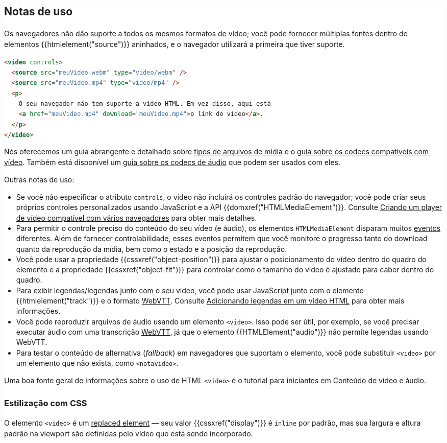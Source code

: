 ## Notas de uso

Os navegadores não dão suporte a todos os mesmos formatos de vídeo; você pode fornecer múltiplas fontes dentro de elementos {{htmlelement("source")}} aninhados, e o navegador utilizará a primeira que tiver suporte.

```html
<video controls>
  <source src="meuVideo.webm" type="video/webm" />
  <source src="meuVideo.mp4" type="video/mp4" />
  <p>
    O seu navegador não tem suporte a vídeo HTML. Em vez disso, aqui está
    <a href="meuVideo.mp4" download="meuVideo.mp4">o link do vídeo</a>.
  </p>
</video>
```

Nós oferecemos um guia abrangente e detalhado sobre [tipos de arquivos de mídia](/pt-BR/docs/Web/Media/Formats) e o [guia sobre os codecs compatíveis com vídeo](/pt-BR/docs/Web/Media/Formats/Video_codecs). Também está disponível um [guia sobre os codecs de áudio](/pt-BR/docs/Web/Media/Formats/Audio_codecs) que podem ser usados com eles.

Outras notas de uso:

- Se você não especificar o atributo `controls`, o vídeo não incluirá os controles padrão do navegador; você pode criar seus próprios controles personalizados usando JavaScript e a API {{domxref("HTMLMediaElement")}}. Consulte [Criando um player de vídeo compatível com vários navegadores](/pt-BR/docs/Web/Media/Audio_and_video_delivery/cross_browser_video_player) para obter mais detalhes.
- Para permitir o controle preciso do conteúdo do seu vídeo (e áudio), os elementos `HTMLMediaElement` disparam muitos [eventos](/pt-BR/docs/Web/API/HTMLMediaElement#events) diferentes. Além de fornecer controlabilidade, esses eventos permitem que você monitore o progresso tanto do download quanto da reprodução da mídia, bem como o estado e a posição da reprodução.
- Você pode usar a propriedade {{cssxref("object-position")}} para ajustar o posicionamento do vídeo dentro do quadro do elemento e a propriedade {{cssxref("object-fit")}} para controlar como o tamanho do vídeo é ajustado para caber dentro do quadro.
- Para exibir legendas/legendas junto com o seu vídeo, você pode usar JavaScript junto com o elemento {{htmlelement("track")}} e o formato [WebVTT](/pt-BR/docs/Web/API/WebVTT_API). Consulte [Adicionando legendas em um vídeo HTML](/pt-BR/docs/Web/Media/Audio_and_video_delivery/Adding_captions_and_subtitles_to_HTML5_video) para obter mais informações.
- Você pode reproduzir arquivos de áudio usando um elemento `<video>`. Isso pode ser útil, por exemplo, se você precisar executar áudio com uma transcrição [WebVTT](/pt-BR/docs/Web/API/WebVTT_API), já que o elemento {{HTMLElement("audio")}} não permite legendas usando WebVTT.
- Para testar o conteúdo de alternativa (_fallback_) em navegadores que suportam o elemento, você pode substituir `<video>` por um elemento que não exista, como `<notavideo>`.

Uma boa fonte geral de informações sobre o uso de HTML `<video>` é o tutorial para iniciantes em [Conteúdo de vídeo e áudio](/pt-BR/docs/Learn/HTML/Multimedia_and_embedding/Video_and_audio_content).

### Estilização com CSS

O elemento `<video>` é um [replaced element](/pt-BR/docs/Web/CSS/Replaced_element) — seu valor {{cssxref("display")}} é `inline` por padrão, mas sua largura e altura padrão na viewport são definidas pelo vídeo que está sendo incorporado.
